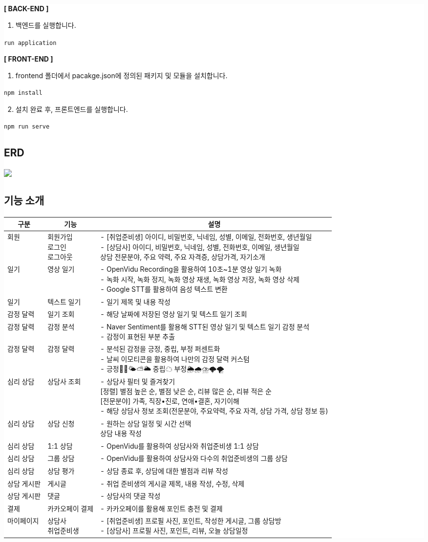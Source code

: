 **[ BACK-END ]**

1. 백엔드를 실행합니다.

```
run application
```

**[ FRONT-END ]**

1. frontend 폴더에서 pacakge.json에 정의된 패키지 및 모듈을 설치합니다.

```
npm install
```
2. 설치 완료 후, 프론트엔드를 실행합니다.
```
npm run serve
```

## ERD
<img width="800" src="https://user-images.githubusercontent.com/97591083/206917875-efe48738-ccd8-41b0-8bbb-4db3f7f297ab.png">

## 기능 소개

| 구분                             | 기능                           | 설명                                    |
| ---------------------------------------------------------------- | -------------------------------------------------------------- | --------------------------------------- |
| 회원                             | 회원가입<br/>로그인<br/>로그아웃 | - [취업준비생] 아이디, 비밀번호, 닉네임, 성별, 이메일, 전화번호, 생년월일 <br/> - [상담사] 아이디, 비밀번호, 닉네임, 성별, 전화번호, 이메일, 생년월일<br/>상담 전문분야, 주요 약력, 주요 자격증, 상담가격, 자기소개   |
| 일기                        | 영상 일기                   | -  OpenVidu Recording을 활용하여 10초~1분 영상 일기 녹화 <br/> - 녹화 시작, 녹화 정지, 녹화 영상 재생, 녹화 영상 저장, 녹화 영상 삭제 <br/> - Google STT를 활용하여 음성 텍스트 변환           |
| 일기                      | 텍스트 일기                    | - 일기 제목 및 내용 작성  |
| 감정 달력                  | 일기 조회                    | - 해당 날짜에 저장된 영상 일기 및 텍스트 일기 조회  |
| 감정 달력                  | 감정 분석                    | - Naver Sentiment를 활용해 STT된 영상 일기 및 텍스트 일기 감정 분석 <br/> - 감정이 표현된 부분 추출  |
| 감정 달력                  | 감정 달력                    | - 분석된 감정을 긍정, 중립, 부정 퍼센트화 <br/> - 날씨 이모티콘을 활용하여 나만의 감정 달력 커스텀 <br/> - 긍정🌈🌞🌤⛅🌥  중립☁  부정🌦🌧⛈🌩🌪 |
| 심리 상담 | 상담사 조회 | - 상담사 필터 및 즐겨찾기 <br/> [정렬] 별점 높은 순, 별점 낮은 순, 리뷰 많은 순, 리뷰 적은 순 <br/> [전문분야] 가족, 직장•진로, 연애•결혼, 자기이해 <br/> - 해당 상담사 정보 조회(전문분야, 주요약력, 주요 자격, 상담 가격, 상담 정보 등)|
| 심리 상담 | 상담 신청 | - 원하는 상담 일정 및 시간 선택 <br/> 상담 내용 작성 |
| 심리 상담 | 1:1 상담                      | - OpenVidu를 활용하여 상담사와 취업준비생 1:1 상담     |
| 심리 상담 | 그룹 상담                      | - OpenVidu를 활용하여 상담사와 다수의 취업준비생의 그룹 상담 |
| 심리 상담 | 상담 평가                      | - 상담 종료 후, 상담에 대한 별점과 리뷰 작성    |
| 상담 게시판 | 게시글                      | - 취업 준비생의 게시글 제목, 내용 작성, 수정, 삭제   |
| 상담 게시판 | 댓글                      | - 상담사의 댓글 작성 |
| 결제  | 카카오페이 결제                    | - 카카오페이를 활용해 포인트 충전 및 결제 |
| 마이페이지  | 상담사<br/>취업준비생                      | - [취업준비생] 프로필 사진, 포인트, 작성한 게시글, 그룹 상담방 <br/> - [상담사] 프로필 사진, 포인트, 리뷰, 오늘 상담일정 |
